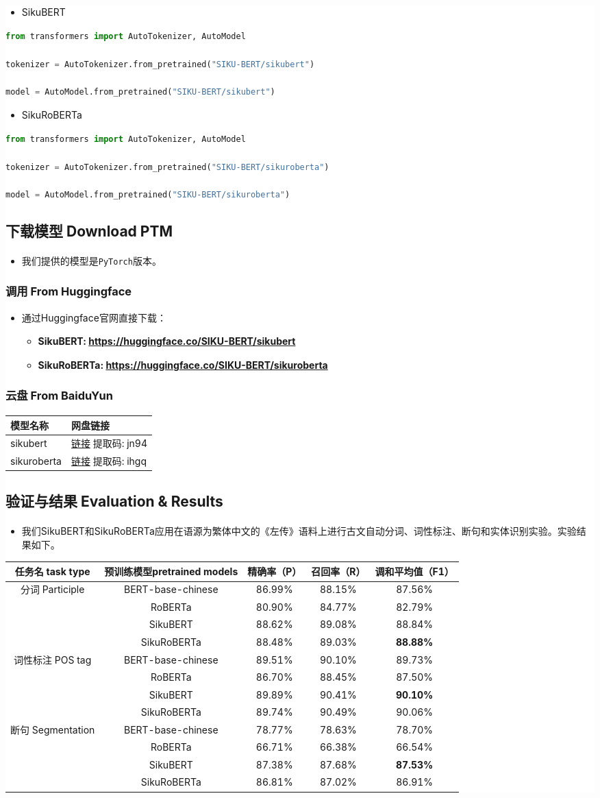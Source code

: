 - SikuBERT
```python
from transformers import AutoTokenizer, AutoModel

tokenizer = AutoTokenizer.from_pretrained("SIKU-BERT/sikubert")

model = AutoModel.from_pretrained("SIKU-BERT/sikubert")
```

- SikuRoBERTa
```python
from transformers import AutoTokenizer, AutoModel

tokenizer = AutoTokenizer.from_pretrained("SIKU-BERT/sikuroberta")

model = AutoModel.from_pretrained("SIKU-BERT/sikuroberta")
```

## 下载模型 Download PTM
- 我们提供的模型是`PyTorch`版本。

### 调用 From Huggingface
- 通过Huggingface官网直接下载：

    - **SikuBERT: https://huggingface.co/SIKU-BERT/sikubert**

    - **SikuRoBERTa: https://huggingface.co/SIKU-BERT/sikuroberta**

### 云盘 From BaiduYun


| 模型名称 | 网盘链接 |
| :-----  | :------ |
| sikubert | [链接](https://pan.baidu.com/s/1kGVzjyfDLcx4i52Vtzp_wA) 提取码: jn94 |
| sikuroberta | [链接](https://pan.baidu.com/s/1T8lQ0w6tkGDBO_F_DyrTVw) 提取码: ihgq |


## 验证与结果 Evaluation & Results
- 我们SikuBERT和SikuRoBERTa应用在语源为繁体中文的《左传》语料上进行古文自动分词、词性标注、断句和实体识别实验。实验结果如下。

| 任务名   task type  | 预训练模型pretrained models | 精确率（P） | 召回率（R） | 调和平均值（F1） |
|:----------:|:-----------:|:------:|:-----:|:-----:|
| 分词 Participle   | BERT-base-chinese      | 86.99% | 88.15% | 87.56%    |
|               | RoBERTa                | 80.90% | 84.77% | 82.79%    |
|               | SikuBERT               | 88.62% | 89.08% | 88.84%    |
|               | SikuRoBERTa            | 88.48% | 89.03% | **88.88%**    |
| 词性标注 POS tag     | BERT-base-chinese      | 89.51% | 90.10% | 89.73%    |
|               | RoBERTa                | 86.70% | 88.45% | 87.50%    |
|               | SikuBERT               | 89.89% | 90.41% | **90.10%**    |
|               | SikuRoBERTa            | 89.74% | 90.49% | 90.06%    |
| 断句 Segmentation| BERT-base-chinese      | 78.77% | 78.63% | 78.70%    |
|               | RoBERTa                | 66.71% | 66.38% | 66.54%    |
|               | SikuBERT               | 87.38% | 87.68% | **87.53%**    |
|               | SikuRoBERTa            | 86.81% | 87.02% | 86.91%    |
